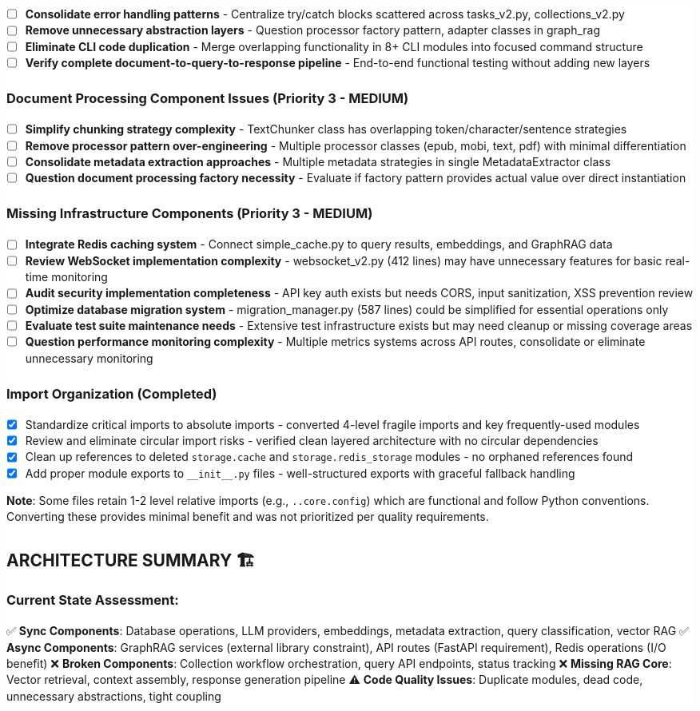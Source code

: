 - [ ] **Consolidate error handling patterns** - Centralize try/catch blocks scattered across tasks_v2.py, collections_v2.py
- [ ] **Remove unnecessary abstraction layers** - Question processor factory pattern, adapter classes in graph_rag
- [ ] **Eliminate CLI code duplication** - Merge overlapping functionality in 8+ CLI modules into focused command structure
- [ ] **Verify complete document-to-query-to-response pipeline** - End-to-end functional testing without adding new layers

### Document Processing Component Issues (Priority 3 - MEDIUM)
- [ ] **Simplify chunking strategy complexity** - TextChunker class has overlapping token/character/sentence strategies
- [ ] **Remove processor pattern over-engineering** - Multiple processor classes (epub, mobi, text, pdf) with minimal differentiation
- [ ] **Consolidate metadata extraction approaches** - Multiple metadata strategies in single MetadataExtractor class
- [ ] **Question document processing factory necessity** - Evaluate if factory pattern provides actual value over direct instantiation

### Missing Infrastructure Components (Priority 3 - MEDIUM)
- [ ] **Integrate Redis caching system** - Connect simple_cache.py to query results, embeddings, and GraphRAG data
- [ ] **Review WebSocket implementation complexity** - websocket_v2.py (412 lines) may have unnecessary features for basic real-time monitoring
- [ ] **Audit security implementation completeness** - API key auth exists but needs CORS, input sanitization, XSS prevention review
- [ ] **Optimize database migration system** - migration_manager.py (587 lines) could be simplified for essential operations only
- [ ] **Evaluate test suite maintenance needs** - Extensive test infrastructure exists but may need cleanup or missing coverage areas
- [ ] **Question performance monitoring complexity** - Multiple metrics systems across API routes, consolidate or eliminate unnecessary monitoring

### Import Organization (Completed)
- [x] Standardize critical imports to absolute imports - converted 4-level fragile imports and key frequently-used modules
- [x] Review and eliminate circular import risks - verified clean layered architecture with no circular dependencies
- [x] Clean up references to deleted `storage.cache` and `storage.redis_storage` modules - no orphaned references found
- [x] Add proper module exports to `__init__.py` files - well-structured exports with graceful fallback handling

**Note**: Some files retain 1-2 level relative imports (e.g., `..core.config`) which are functional and follow Python conventions. Converting these provides minimal benefit and was not prioritized per quality requirements.

## ARCHITECTURE SUMMARY 🏗️

### Current State Assessment:
✅ **Sync Components**: Database operations, LLM providers, embeddings, metadata extraction, query classification, vector RAG
✅ **Async Components**: GraphRAG services (external library constraint), API routes (FastAPI requirement), Redis operations (I/O benefit)
❌ **Broken Components**: Collection workflow orchestration, query API endpoints, status tracking
❌ **Missing RAG Core**: Vector retrieval, context assembly, response generation pipeline
⚠️ **Code Quality Issues**: Duplicate modules, dead code, unnecessary abstractions, tight coupling

